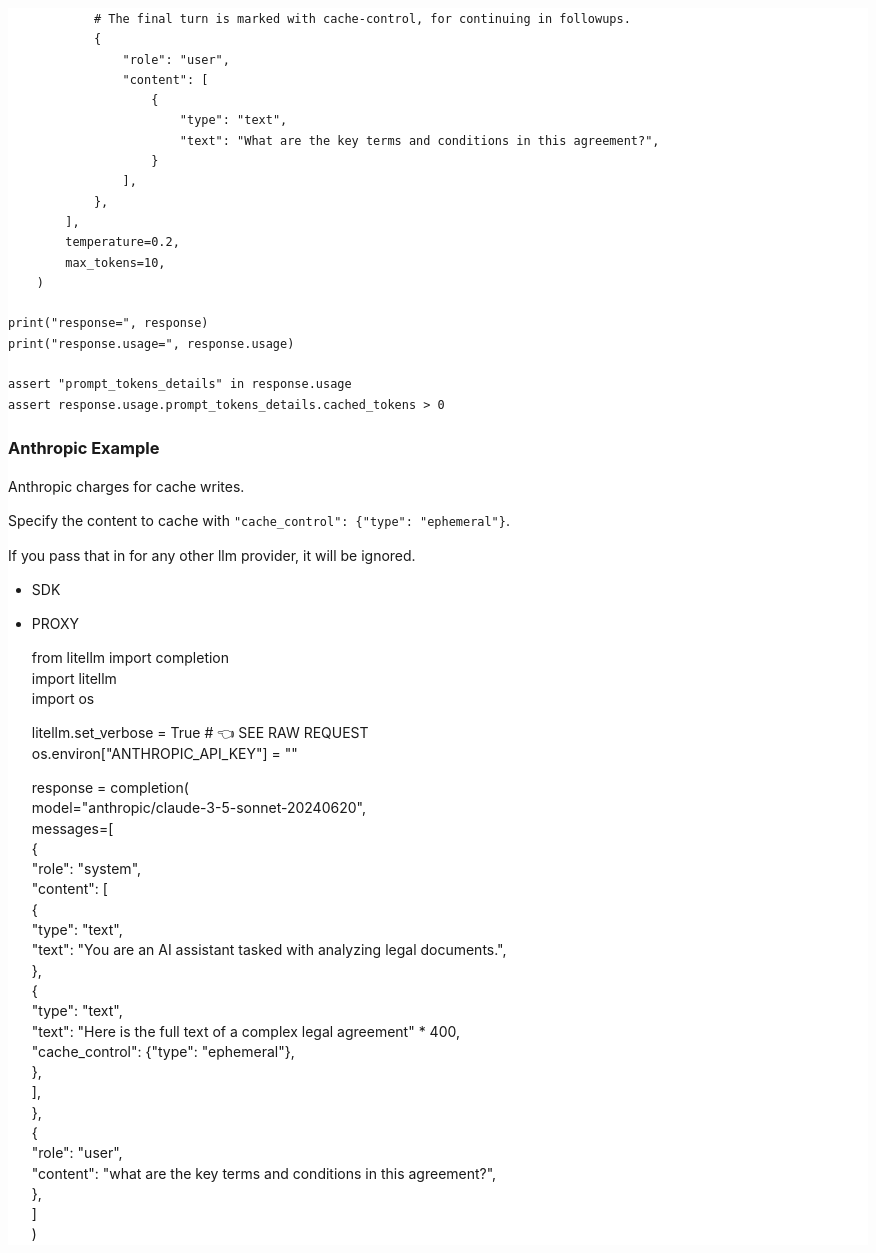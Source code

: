                 # The final turn is marked with cache-control, for continuing in followups.  
                {  
                    "role": "user",  
                    "content": [  
                        {  
                            "type": "text",  
                            "text": "What are the key terms and conditions in this agreement?",  
                        }  
                    ],  
                },  
            ],  
            temperature=0.2,  
            max_tokens=10,  
        )  
      
    print("response=", response)  
    print("response.usage=", response.usage)  
      
    assert "prompt_tokens_details" in response.usage  
    assert response.usage.prompt_tokens_details.cached_tokens > 0  
    

### Anthropic Example​

Anthropic charges for cache writes.

Specify the content to cache with `"cache_control": {"type": "ephemeral"}`.

If you pass that in for any other llm provider, it will be ignored.

  * SDK
  * PROXY

    
    
    from litellm import completion   
    import litellm   
    import os   
      
    litellm.set_verbose = True # 👈 SEE RAW REQUEST  
    os.environ["ANTHROPIC_API_KEY"] = ""   
      
    response = completion(  
        model="anthropic/claude-3-5-sonnet-20240620",  
        messages=[  
            {  
                "role": "system",  
                "content": [  
                    {  
                        "type": "text",  
                        "text": "You are an AI assistant tasked with analyzing legal documents.",  
                    },  
                    {  
                        "type": "text",  
                        "text": "Here is the full text of a complex legal agreement" * 400,  
                        "cache_control": {"type": "ephemeral"},  
                    },  
                ],  
            },  
            {  
                "role": "user",  
                "content": "what are the key terms and conditions in this agreement?",  
            },  
        ]  
    )  
      